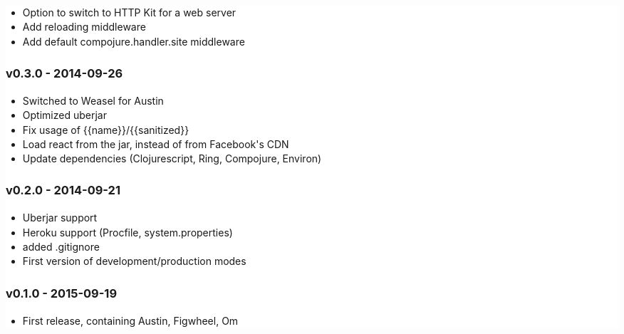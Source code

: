 * Option to switch to HTTP Kit for a web server
* Add reloading middleware
* Add default compojure.handler.site middleware

### v0.3.0 - 2014-09-26

* Switched to Weasel for Austin
* Optimized uberjar
* Fix usage of {{name}}/{{sanitized}}
* Load react from the jar, instead of from Facebook's CDN
* Update dependencies (Clojurescript, Ring, Compojure, Environ)

### v0.2.0 - 2014-09-21

* Uberjar support
* Heroku support (Procfile, system.properties)
* added .gitignore
* First version of development/production modes

### v0.1.0 - 2015-09-19

* First release, containing Austin, Figwheel, Om

[Unreleased]: https://github.com/plexus/chestnut/compare/v0.15.2...HEAD
[0.15.2]: https://github.com/plexus/chestnut/compare/v0.15.1...v0.15.2
[0.15.1]: https://github.com/plexus/chestnut/compare/v0.15.0...v0.15.1
[0.15.0]: https://github.com/plexus/chestnut/compare/v0.14.0...v0.15.0
[0.14.0]: https://github.com/plexus/chestnut/compare/v0.13.0...v0.14.0
[0.13.0]: https://github.com/plexus/chestnut/compare/v0.12.0...v0.13.0
[0.12.0]: https://github.com/plexus/chestnut/compare/v0.11.0...v0.12.0
[0.11.0]: https://github.com/plexus/chestnut/compare/v0.10.1...v0.11.0
[0.10.1]: https://github.com/plexus/chestnut/compare/v0.10.0...v0.10.1
